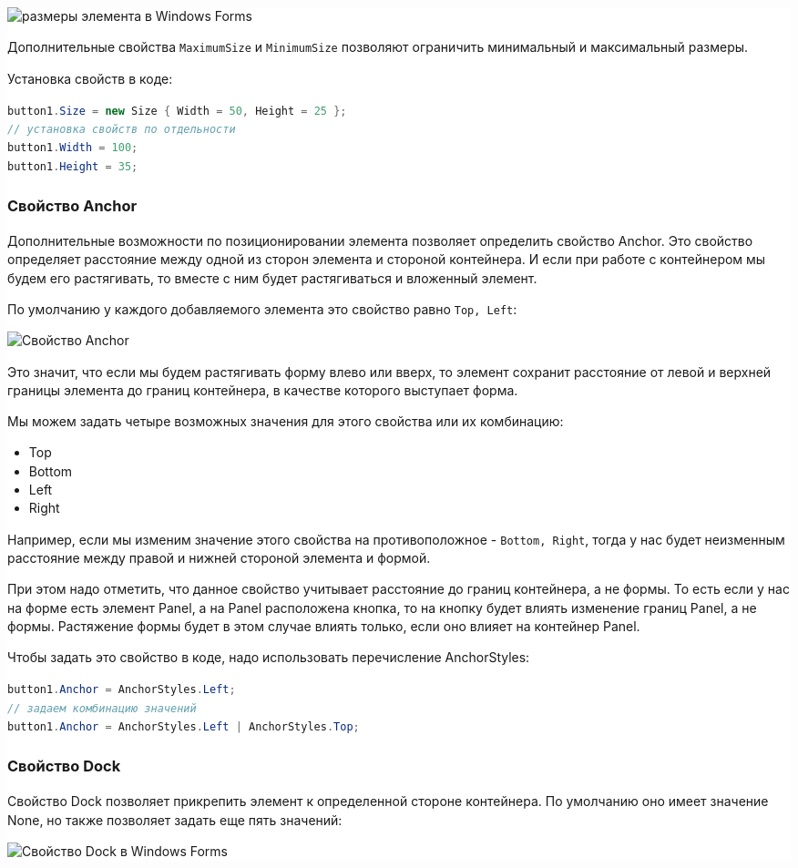![размеры элемента в Windows Forms](https://metanit.com/sharp/windowsforms/pics/3.9.png)

Дополнительные свойства `MaximumSize` и `MinimumSize` позволяют ограничить минимальный и максимальный размеры.

Установка свойств в коде:


```cs
button1.Size = new Size { Width = 50, Height = 25 };
// установка свойств по отдельности
button1.Width = 100;
button1.Height = 35;
```
### Свойство Anchor

Дополнительные возможности по позиционировании элемента позволяет определить свойство Anchor. Это свойство определяет расстояние между одной из сторон элемента и стороной контейнера. И если при работе с контейнером мы будем его растягивать, то вместе с ним будет растягиваться и вложенный элемент.

По умолчанию у каждого добавляемого элемента это свойство равно `Top, Left`:

![Свойство Anchor](https://metanit.com/sharp/windowsforms/pics/3.8.png)

Это значит, что если мы будем растягивать форму влево или вверх, то элемент сохранит расстояние от левой и верхней границы элемента до границ контейнера, в качестве которого выступает форма.

Мы можем задать четыре возможных значения для этого свойства или их комбинацию:

- Top
- Bottom
- Left
- Right

Например, если мы изменим значение этого свойства на противоположное - `Bottom, Right`, тогда у нас будет неизменным расстояние между правой и нижней стороной элемента и формой.

При этом надо отметить, что данное свойство учитывает расстояние до границ контейнера, а не формы. То есть если у нас на форме есть элемент Panel, а на Panel расположена кнопка, то на кнопку будет влиять изменение границ Panel, а не формы. Растяжение формы будет в этом случае влиять только, если оно влияет на контейнер Panel.

Чтобы задать это свойство в коде, надо использовать перечисление AnchorStyles:

```cs
button1.Anchor = AnchorStyles.Left;
// задаем комбинацию значений
button1.Anchor = AnchorStyles.Left | AnchorStyles.Top;
```

### Свойство Dock

Свойство Dock позволяет прикрепить элемент к определенной стороне контейнера. По умолчанию оно имеет значение None, но также позволяет задать еще пять значений:

![Свойство Dock в Windows Forms](https://metanit.com/sharp/windowsforms/pics/3.10.png)

